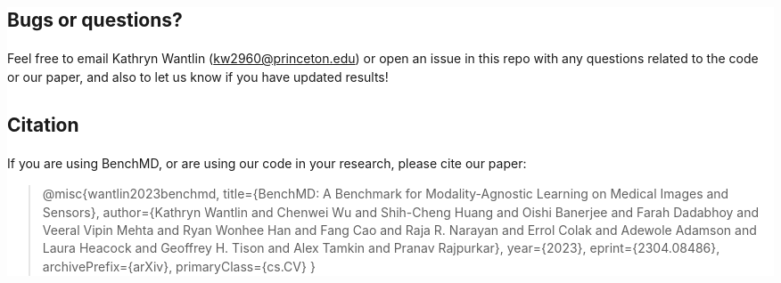 
## Bugs or questions?
Feel free to email Kathryn Wantlin (kw2960@princeton.edu) or open an issue in this repo with any questions related to the code or our paper, and also to let us know if you have updated results!

## Citation

If you are using BenchMD, or are using our code in your research, please cite our paper:
>@misc{wantlin2023benchmd,
      title={BenchMD: A Benchmark for Modality-Agnostic Learning on Medical Images and Sensors}, 
      author={Kathryn Wantlin and Chenwei Wu and Shih-Cheng Huang and Oishi Banerjee and Farah Dadabhoy and Veeral Vipin Mehta and Ryan Wonhee Han and Fang Cao and Raja R. Narayan and Errol Colak and Adewole Adamson and Laura Heacock and Geoffrey H. Tison and Alex Tamkin and Pranav Rajpurkar},
      year={2023},
      eprint={2304.08486},
      archivePrefix={arXiv},
      primaryClass={cs.CV}
}


